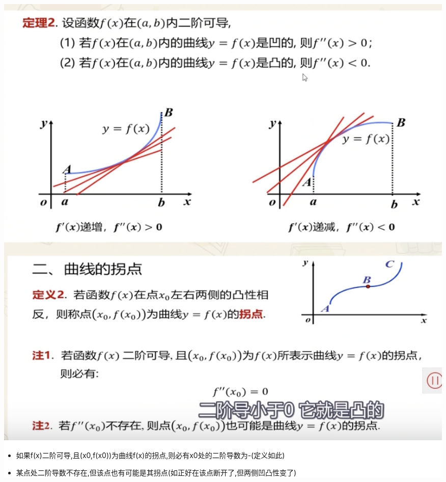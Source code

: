 <img src="极值点、驻点和拐点/4.png" width = 100% height = 100%  />


- 如果f(x)二阶可导,且(x0,f(x0))为曲线f(x)的拐点,则必有x0处的二阶导数为-(定义如此)

- 某点处二阶导数不存在,但该点也有可能是其拐点(如正好在该点断开了,但两侧凹凸性变了)
